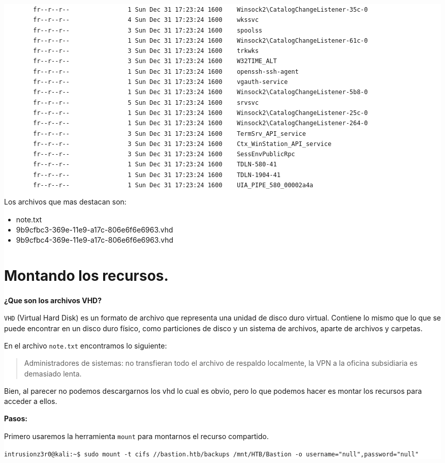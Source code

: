 ```console
        fr--r--r--                1 Sun Dec 31 17:23:24 1600    Winsock2\CatalogChangeListener-35c-0
        fr--r--r--                4 Sun Dec 31 17:23:24 1600    wkssvc
        fr--r--r--                3 Sun Dec 31 17:23:24 1600    spoolss
        fr--r--r--                1 Sun Dec 31 17:23:24 1600    Winsock2\CatalogChangeListener-61c-0
        fr--r--r--                3 Sun Dec 31 17:23:24 1600    trkwks
        fr--r--r--                3 Sun Dec 31 17:23:24 1600    W32TIME_ALT
        fr--r--r--                1 Sun Dec 31 17:23:24 1600    openssh-ssh-agent
        fr--r--r--                1 Sun Dec 31 17:23:24 1600    vgauth-service
        fr--r--r--                1 Sun Dec 31 17:23:24 1600    Winsock2\CatalogChangeListener-5b8-0
        fr--r--r--                5 Sun Dec 31 17:23:24 1600    srvsvc
        fr--r--r--                1 Sun Dec 31 17:23:24 1600    Winsock2\CatalogChangeListener-25c-0
        fr--r--r--                1 Sun Dec 31 17:23:24 1600    Winsock2\CatalogChangeListener-264-0
        fr--r--r--                3 Sun Dec 31 17:23:24 1600    TermSrv_API_service
        fr--r--r--                3 Sun Dec 31 17:23:24 1600    Ctx_WinStation_API_service
        fr--r--r--                3 Sun Dec 31 17:23:24 1600    SessEnvPublicRpc
        fr--r--r--                1 Sun Dec 31 17:23:24 1600    TDLN-580-41
        fr--r--r--                1 Sun Dec 31 17:23:24 1600    TDLN-1904-41
        fr--r--r--                1 Sun Dec 31 17:23:24 1600    UIA_PIPE_580_00002a4a
```

Los archivos que mas destacan son:

* note.txt
* 9b9cfbc3-369e-11e9-a17c-806e6f6e6963.vhd
* 9b9cfbc4-369e-11e9-a17c-806e6f6e6963.vhd

# Montando los recursos.

**¿Que son los archivos VHD?**

`VHD` (Virtual Hard Disk) es un formato de archivo que representa una unidad de disco duro virtual. Contiene lo mismo que lo que se puede encontrar en un disco duro físico, como particiones de disco y un sistema de archivos, aparte de archivos y carpetas.

En el archivo `note.txt` encontramos lo siguiente:

> Administradores de sistemas: no transfieran todo el archivo de respaldo localmente, la VPN a la oficina subsidiaria es demasiado lenta.

Bien, al parecer no podemos descargarnos los vhd lo cual es obvio, pero lo que podemos hacer es montar los recursos para acceder a ellos.

**Pasos:**

Primero usaremos la herramienta `mount` para montarnos el recurso compartido.

```console
intrusionz3r0@kali:~$ sudo mount -t cifs //bastion.htb/backups /mnt/HTB/Bastion -o username="null",password="null"
```
